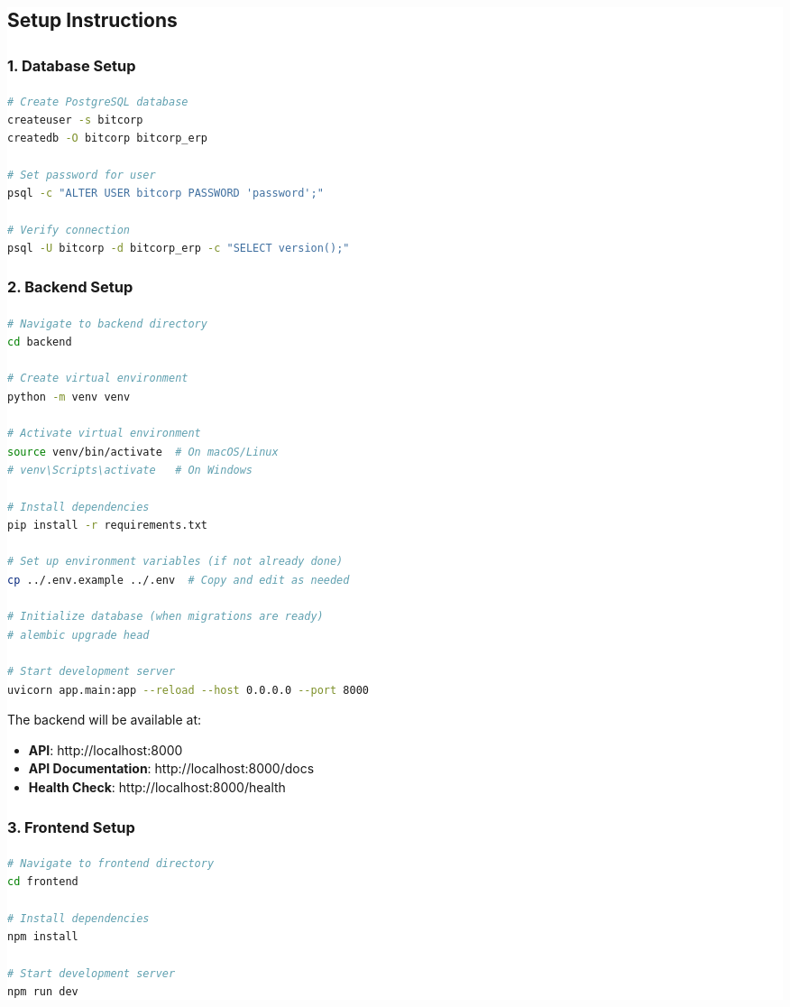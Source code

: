 ## Setup Instructions

### 1. Database Setup

```bash
# Create PostgreSQL database
createuser -s bitcorp
createdb -O bitcorp bitcorp_erp

# Set password for user
psql -c "ALTER USER bitcorp PASSWORD 'password';"

# Verify connection
psql -U bitcorp -d bitcorp_erp -c "SELECT version();"
```

### 2. Backend Setup

```bash
# Navigate to backend directory
cd backend

# Create virtual environment
python -m venv venv

# Activate virtual environment
source venv/bin/activate  # On macOS/Linux
# venv\Scripts\activate   # On Windows

# Install dependencies
pip install -r requirements.txt

# Set up environment variables (if not already done)
cp ../.env.example ../.env  # Copy and edit as needed

# Initialize database (when migrations are ready)
# alembic upgrade head

# Start development server
uvicorn app.main:app --reload --host 0.0.0.0 --port 8000
```

The backend will be available at:
- **API**: http://localhost:8000
- **API Documentation**: http://localhost:8000/docs
- **Health Check**: http://localhost:8000/health

### 3. Frontend Setup

```bash
# Navigate to frontend directory
cd frontend

# Install dependencies
npm install

# Start development server
npm run dev
```
